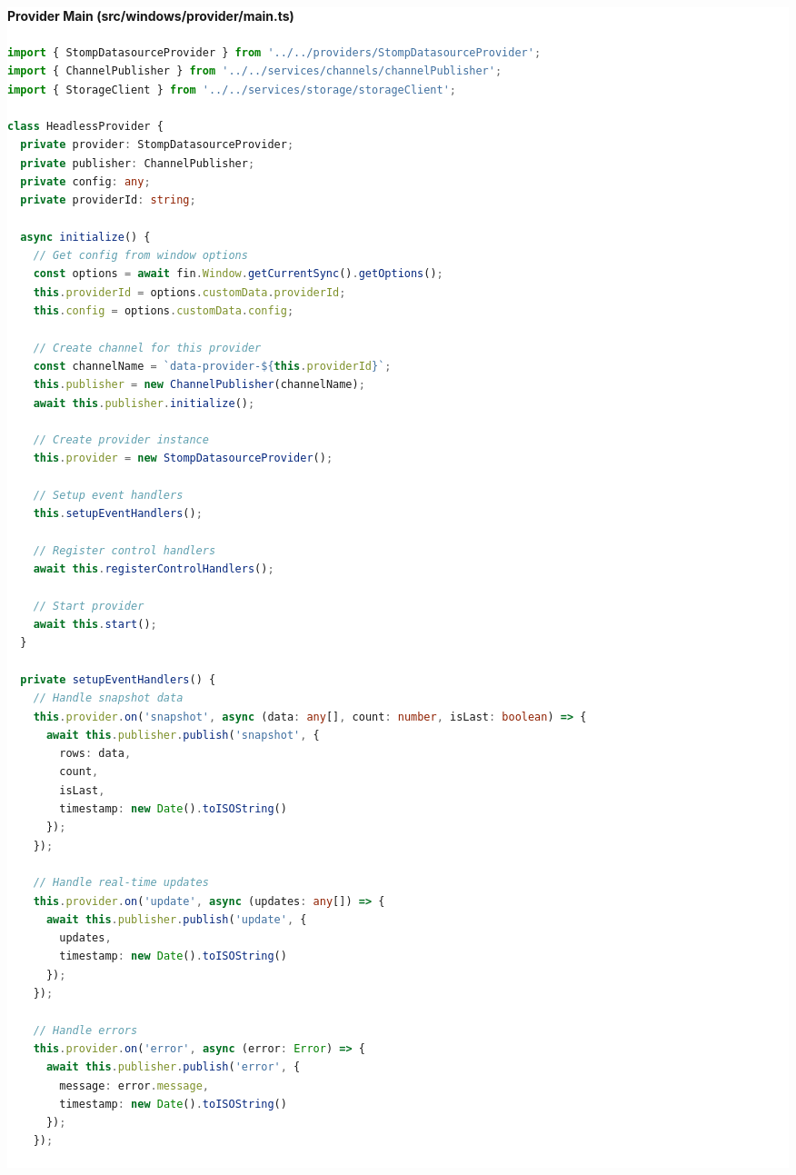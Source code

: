 #### Provider Main (src/windows/provider/main.ts)
```typescript
import { StompDatasourceProvider } from '../../providers/StompDatasourceProvider';
import { ChannelPublisher } from '../../services/channels/channelPublisher';
import { StorageClient } from '../../services/storage/storageClient';

class HeadlessProvider {
  private provider: StompDatasourceProvider;
  private publisher: ChannelPublisher;
  private config: any;
  private providerId: string;
  
  async initialize() {
    // Get config from window options
    const options = await fin.Window.getCurrentSync().getOptions();
    this.providerId = options.customData.providerId;
    this.config = options.customData.config;
    
    // Create channel for this provider
    const channelName = `data-provider-${this.providerId}`;
    this.publisher = new ChannelPublisher(channelName);
    await this.publisher.initialize();
    
    // Create provider instance
    this.provider = new StompDatasourceProvider();
    
    // Setup event handlers
    this.setupEventHandlers();
    
    // Register control handlers
    await this.registerControlHandlers();
    
    // Start provider
    await this.start();
  }
  
  private setupEventHandlers() {
    // Handle snapshot data
    this.provider.on('snapshot', async (data: any[], count: number, isLast: boolean) => {
      await this.publisher.publish('snapshot', {
        rows: data,
        count,
        isLast,
        timestamp: new Date().toISOString()
      });
    });
    
    // Handle real-time updates
    this.provider.on('update', async (updates: any[]) => {
      await this.publisher.publish('update', {
        updates,
        timestamp: new Date().toISOString()
      });
    });
    
    // Handle errors
    this.provider.on('error', async (error: Error) => {
      await this.publisher.publish('error', {
        message: error.message,
        timestamp: new Date().toISOString()
      });
    });
    
```